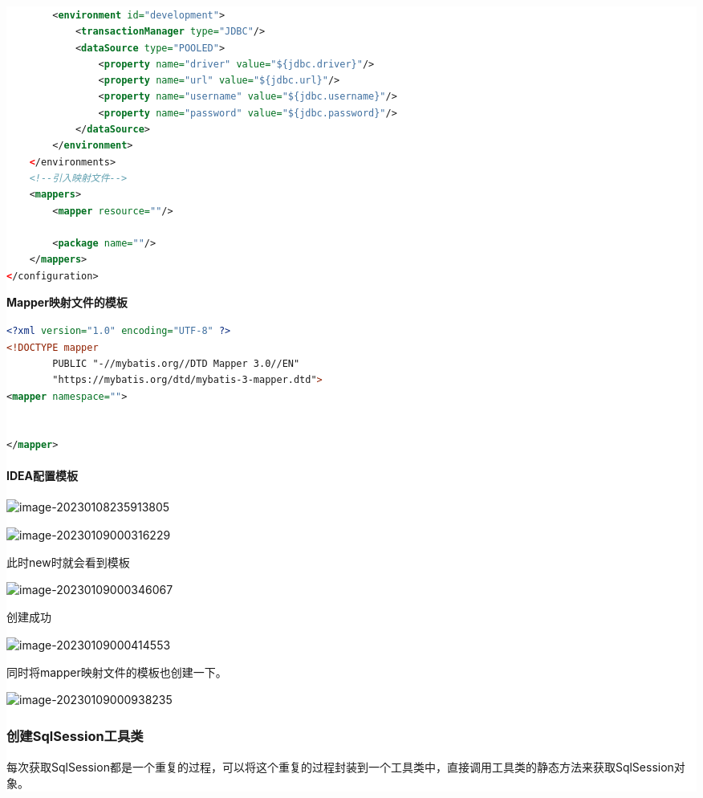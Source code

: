 ```xml
        <environment id="development">
            <transactionManager type="JDBC"/>
            <dataSource type="POOLED">
                <property name="driver" value="${jdbc.driver}"/>
                <property name="url" value="${jdbc.url}"/>
                <property name="username" value="${jdbc.username}"/>
                <property name="password" value="${jdbc.password}"/>
            </dataSource>
        </environment>
    </environments>
    <!--引入映射文件-->
    <mappers>
        <mapper resource=""/>

        <package name=""/>
    </mappers>
</configuration>
```

**Mapper映射文件的模板**

```xml
<?xml version="1.0" encoding="UTF-8" ?>
<!DOCTYPE mapper
        PUBLIC "-//mybatis.org//DTD Mapper 3.0//EN"
        "https://mybatis.org/dtd/mybatis-3-mapper.dtd">
<mapper namespace="">

    
</mapper>
```

#### IDEA配置模板

![image-20230108235913805](https://kkbank.oss-cn-qingdao.aliyuncs.com/note-img/image-20230108235913805.png)

![image-20230109000316229](https://kkbank.oss-cn-qingdao.aliyuncs.com/note-img/image-20230109000316229.png)

此时new时就会看到模板

![image-20230109000346067](https://kkbank.oss-cn-qingdao.aliyuncs.com/note-img/image-20230109000346067.png)

创建成功

![image-20230109000414553](https://kkbank.oss-cn-qingdao.aliyuncs.com/note-img/image-20230109000414553.png)

同时将mapper映射文件的模板也创建一下。

![image-20230109000938235](https://kkbank.oss-cn-qingdao.aliyuncs.com/note-img/image-20230109000938235.png)

### 创建SqlSession工具类

每次获取SqlSession都是一个重复的过程，可以将这个重复的过程封装到一个工具类中，直接调用工具类的静态方法来获取SqlSession对象。
